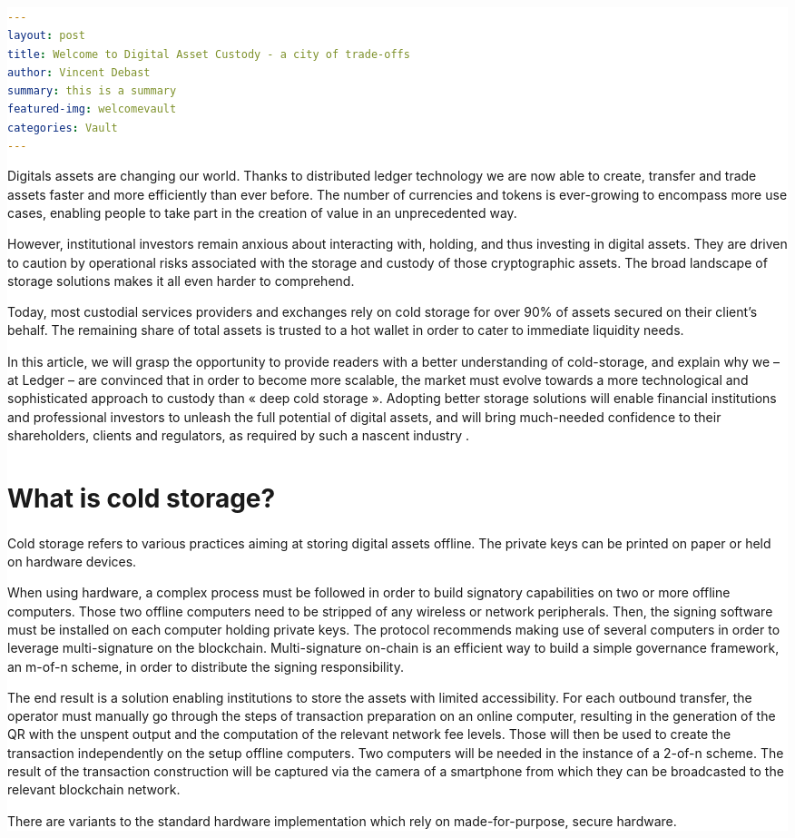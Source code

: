 ```yaml
---
layout: post
title: Welcome to Digital Asset Custody - a city of trade-offs
author: Vincent Debast
summary: this is a summary
featured-img: welcomevault
categories: Vault
---
```



Digitals assets are changing our world. Thanks to distributed ledger technology we are now able to create, transfer and trade assets faster and more efficiently than ever before. The number of currencies and tokens is ever-growing to encompass more use cases, enabling people to take part in the creation of value in an unprecedented way. 

However, institutional investors remain anxious about interacting with, holding, and thus investing in digital assets. They are driven to caution by operational risks associated with the storage and custody of those cryptographic assets. The broad landscape of storage solutions makes it all even harder to comprehend.   

Today, most custodial services providers and exchanges rely on cold storage for over 90% of assets secured on their client’s behalf. The remaining share of total assets is trusted to a hot wallet in order to cater to immediate liquidity needs.

In this article, we will  grasp the opportunity to provide readers with a better understanding of cold-storage, and explain why we – at Ledger – are convinced that in order  to become more scalable, the market must evolve towards a more technological and sophisticated approach to custody than « deep cold storage ». Adopting better storage solutions will enable financial institutions and professional investors to unleash the full potential of digital assets, and will bring much-needed confidence to their shareholders, clients and regulators, as required by such a nascent industry . 

# What is cold storage? 

Cold storage refers to various practices aiming at storing  digital assets offline. The private keys can be printed on paper or held on hardware  devices. 

When using hardware, a complex process must be followed in order to build signatory capabilities on two or more offline computers. Those two offline computers need to be stripped of any wireless or network peripherals. Then, the signing software must be installed on each computer holding private keys. The protocol recommends making use of several computers in order to leverage multi-signature on the blockchain. Multi-signature on-chain is an efficient way to build a simple governance framework, an m-of-n scheme, in order to distribute the signing responsibility.

The end result is a solution enabling institutions to  store the assets with limited accessibility. For each outbound transfer, the operator must manually go through the steps of transaction preparation on an online computer, resulting in the generation of the QR with the unspent output and the computation of the relevant network fee levels. Those will then be used to create the transaction independently on the setup offline computers. Two computers will be needed in the instance of a 2-of-n scheme. The result of the transaction construction will be captured via the camera of a smartphone from which they can be broadcasted to the relevant blockchain network. 

There are variants to the standard hardware implementation which rely on made-for-purpose, secure hardware. 
